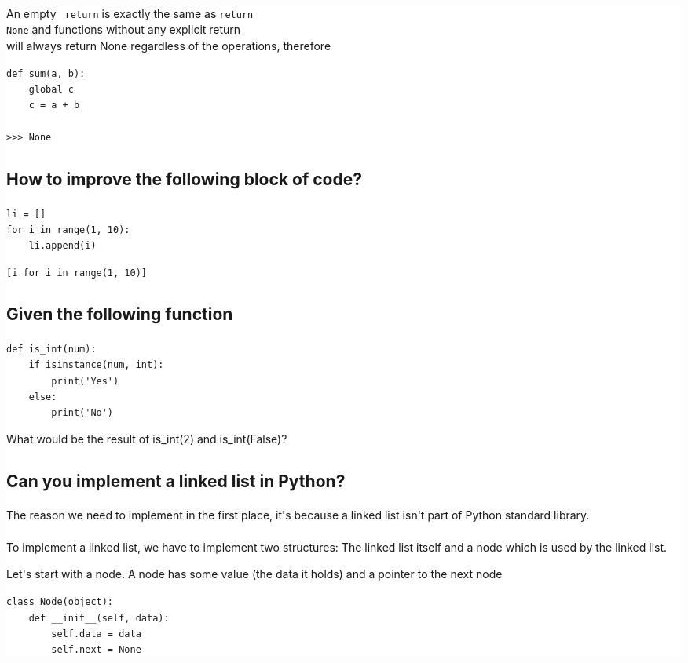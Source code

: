    
An empty <code> return</code> is exactly the same as <code>return None</code> and functions without any explicit return   
will always return None regardless of the operations, therefore   
   
```
def sum(a, b):
    global c
    c = a + b

>>> None
```
   
   
## How to improve the following block of code?   
   
```
li = []
for i in range(1, 10):
    li.append(i)
```
   
   
```
[i for i in range(1, 10)]
```
   
   
## Given the following function   
   
```
def is_int(num):
    if isinstance(num, int):
        print('Yes')
    else:
        print('No')
```
   
   
What would be the result of is_int(2) and is_int(False)?   
   
## Can you implement a linked list in Python?   
   
The reason we need to implement in the first place, it's because a linked list isn't part of Python standard library.<br>   
To implement a linked list, we have to implement two structures: The linked list itself and a node which is used by the linked list.   
   
Let's start with a node. A node has some value (the data it holds) and a pointer to the next node   
   
```
class Node(object):
    def __init__(self, data):
        self.data = data
        self.next = None
```
   